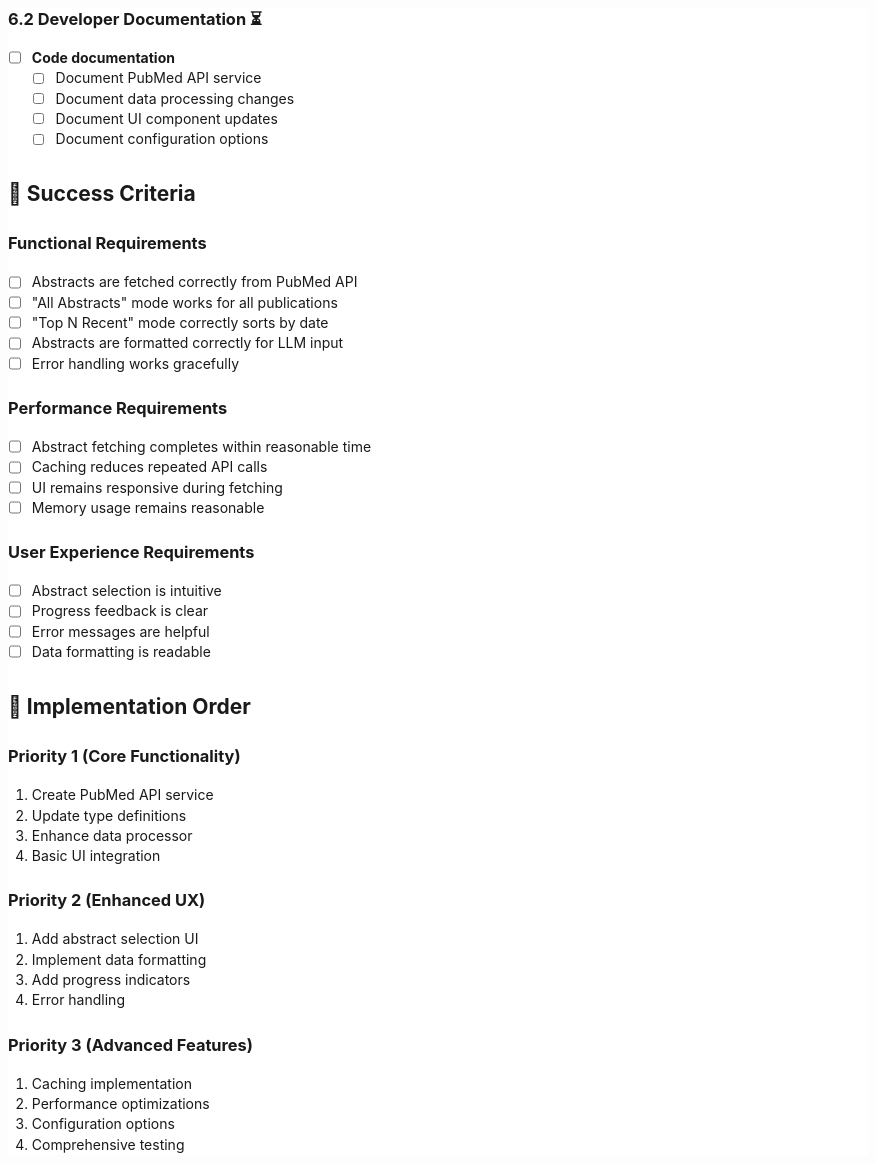 ### **6.2 Developer Documentation** ⏳
- [ ] **Code documentation**
  - [ ] Document PubMed API service
  - [ ] Document data processing changes
  - [ ] Document UI component updates
  - [ ] Document configuration options

## 🎯 **Success Criteria**

### **Functional Requirements**
- [ ] Abstracts are fetched correctly from PubMed API
- [ ] "All Abstracts" mode works for all publications
- [ ] "Top N Recent" mode correctly sorts by date
- [ ] Abstracts are formatted correctly for LLM input
- [ ] Error handling works gracefully

### **Performance Requirements**
- [ ] Abstract fetching completes within reasonable time
- [ ] Caching reduces repeated API calls
- [ ] UI remains responsive during fetching
- [ ] Memory usage remains reasonable

### **User Experience Requirements**
- [ ] Abstract selection is intuitive
- [ ] Progress feedback is clear
- [ ] Error messages are helpful
- [ ] Data formatting is readable

## 🔄 **Implementation Order**

### **Priority 1 (Core Functionality)**
1. Create PubMed API service
2. Update type definitions
3. Enhance data processor
4. Basic UI integration

### **Priority 2 (Enhanced UX)**
1. Add abstract selection UI
2. Implement data formatting
3. Add progress indicators
4. Error handling

### **Priority 3 (Advanced Features)**
1. Caching implementation
2. Performance optimizations
3. Configuration options
4. Comprehensive testing
